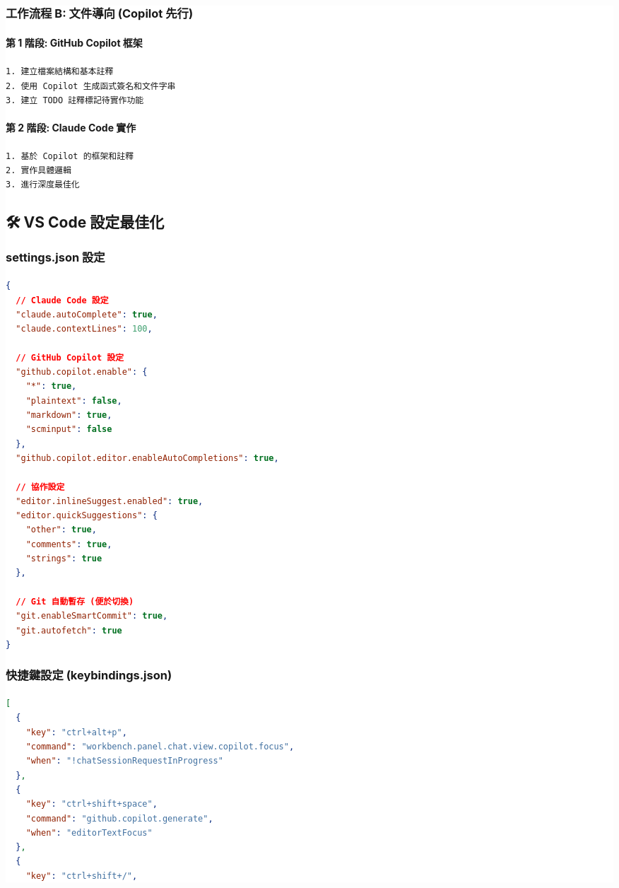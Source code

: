 ### 工作流程 B: 文件導向 (Copilot 先行)

#### 第 1 階段: GitHub Copilot 框架
```
1. 建立檔案結構和基本註釋
2. 使用 Copilot 生成函式簽名和文件字串
3. 建立 TODO 註釋標記待實作功能
```

#### 第 2 階段: Claude Code 實作
```
1. 基於 Copilot 的框架和註釋
2. 實作具體邏輯
3. 進行深度最佳化
```

## 🛠️ VS Code 設定最佳化

### settings.json 設定
```json
{
  // Claude Code 設定
  "claude.autoComplete": true,
  "claude.contextLines": 100,
  
  // GitHub Copilot 設定  
  "github.copilot.enable": {
    "*": true,
    "plaintext": false,
    "markdown": true,
    "scminput": false
  },
  "github.copilot.editor.enableAutoCompletions": true,
  
  // 協作設定
  "editor.inlineSuggest.enabled": true,
  "editor.quickSuggestions": {
    "other": true,
    "comments": true,
    "strings": true
  },
  
  // Git 自動暫存 (便於切換)
  "git.enableSmartCommit": true,
  "git.autofetch": true
}
```

### 快捷鍵設定 (keybindings.json)
```json
[
  {
    "key": "ctrl+alt+p",
    "command": "workbench.panel.chat.view.copilot.focus",
    "when": "!chatSessionRequestInProgress"
  },
  {
    "key": "ctrl+shift+space",
    "command": "github.copilot.generate",
    "when": "editorTextFocus"
  },
  {
    "key": "ctrl+shift+/",
```